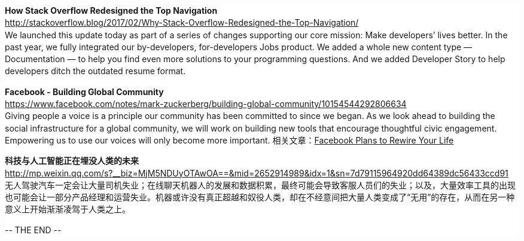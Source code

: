 **How Stack Overflow Redesigned the Top Navigation**  
http://stackoverflow.blog/2017/02/Why-Stack-Overflow-Redesigned-the-Top-Navigation/  
We launched this update today as part of a series of changes supporting our core mission: Make developers’ lives better. In the past year, we fully integrated our by-developers, for-developers Jobs product. We added a whole new content type — Documentation — to help you find even more solutions to your programming questions. And we added Developer Story to help developers ditch the outdated resume format.

**Facebook - Building Global Community**  
https://www.facebook.com/notes/mark-zuckerberg/building-global-community/10154544292806634  
Giving people a voice is a principle our community has been committed to since we began. As we look ahead to building the social infrastructure for a global community, we will work on building new tools that encourage thoughtful civic engagement. Empowering us to use our voices will only become more important. 相关文章：[Facebook Plans to Rewire Your Life](https://www.bloomberg.com/view/articles/2017-02-17/mark-zuckerberg-s-manifesto-for-facebook-offers-a-social-dystopia)

**科技与人工智能正在埋没人类的未来**  
http://mp.weixin.qq.com/s?__biz=MjM5NDUyOTAwOA==&mid=2652914989&idx=1&sn=7d79115964920dd64389dc56433ccd91  
无人驾驶汽车一定会让大量司机失业；在线聊天机器人的发展和数据积累，最终可能会导致客服人员们的失业；以及，大量效率工具的出现也可能会让一部分产品经理和运营失业。机器或许没有真正超越和奴役人类，却在不经意间把大量人类变成了“无用”的存在，从而在另一种意义上开始渐渐凌驾于人类之上。

-- THE END --